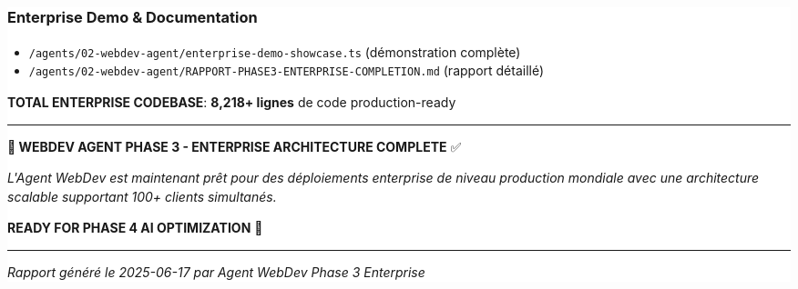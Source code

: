 ### **Enterprise Demo & Documentation**
- `/agents/02-webdev-agent/enterprise-demo-showcase.ts` (démonstration complète)
- `/agents/02-webdev-agent/RAPPORT-PHASE3-ENTERPRISE-COMPLETION.md` (rapport détaillé)

**TOTAL ENTERPRISE CODEBASE**: **8,218+ lignes** de code production-ready

---

**🚀 WEBDEV AGENT PHASE 3 - ENTERPRISE ARCHITECTURE COMPLETE** ✅

*L'Agent WebDev est maintenant prêt pour des déploiements enterprise de niveau production mondiale avec une architecture scalable supportant 100+ clients simultanés.*

**READY FOR PHASE 4 AI OPTIMIZATION** 🤖

---

*Rapport généré le 2025-06-17 par Agent WebDev Phase 3 Enterprise*